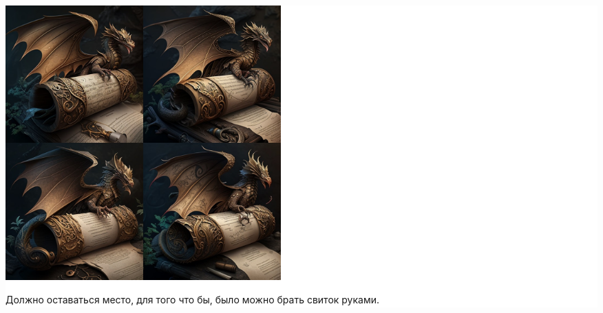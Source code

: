 <img src="https://github.com/SeeNotEvil/design_task/blob/main/technical_task_scroll/Dragon_3.jpg" width="400"/>   

Должно оставаться место, для того что бы, было можно брать свиток руками.   